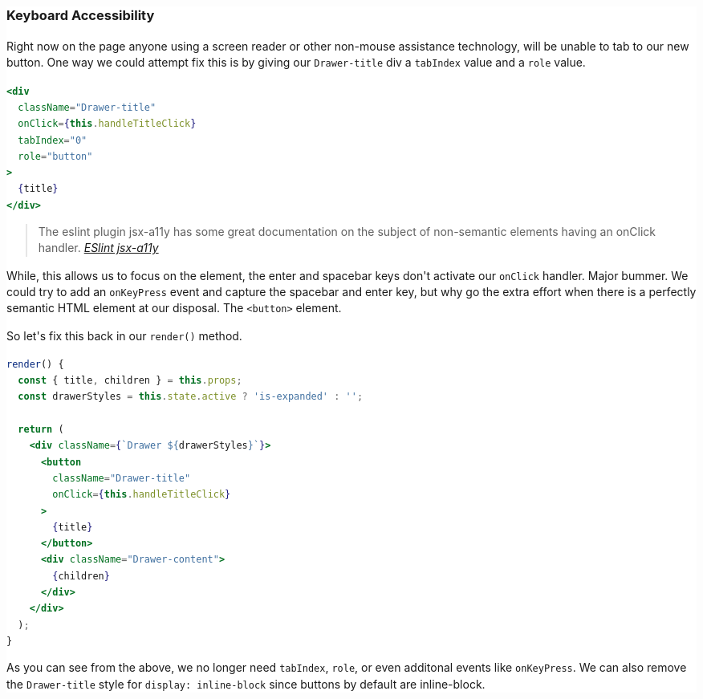 ### Keyboard Accessibility

Right now on the page anyone using a screen reader or other non-mouse assistance technology, will be unable to tab to our new button. One way we could attempt fix this is by giving our `Drawer-title` div a `tabIndex` value and a `role` value.

``` jsx
<div
  className="Drawer-title"
  onClick={this.handleTitleClick}
  tabIndex="0"
  role="button"
>
  {title}
</div>
```

<blockquote class="Info Info-right">
  The eslint plugin jsx-a11y has some great documentation on the subject of non-semantic
  elements having an onClick handler.
  <cite><a href="https://github.com/evcohen/eslint-plugin-jsx-a11y/blob/master/docs/rules/click-events-have-key-events.md" target="_blank">ESlint jsx-a11y</a></cite>
</blockquote>

While, this allows us to focus on the element, the enter and spacebar keys don't activate our `onClick` handler. Major bummer. We could try to add an `onKeyPress` event and capture the spacebar and enter key, but why go the extra effort when there is a perfectly semantic HTML element at our disposal. The `<button>` element.

So let's fix this back in our `render()` method.

``` jsx
render() {
  const { title, children } = this.props;
  const drawerStyles = this.state.active ? 'is-expanded' : '';

  return (
    <div className={`Drawer ${drawerStyles}`}>
      <button
        className="Drawer-title"
        onClick={this.handleTitleClick}
      >
        {title}
      </button>
      <div className="Drawer-content">
        {children}
      </div>
    </div>
  );
}
```

As you can see from the above, we no longer need `tabIndex`, `role`, or even additonal events like `onKeyPress`. We can also remove the `Drawer-title` style for `display: inline-block` since buttons by default are inline-block.
